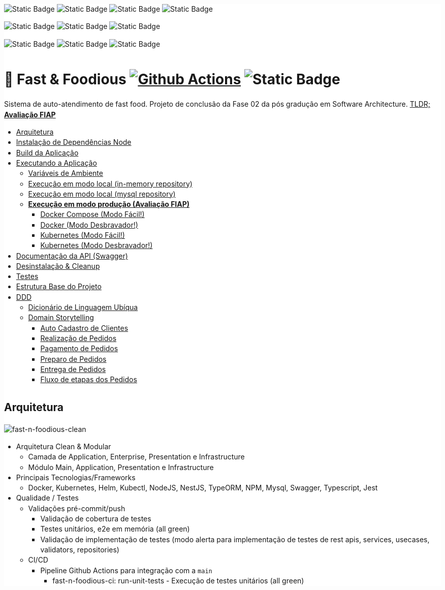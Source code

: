 ![Static Badge](https://img.shields.io/badge/backend-black?style=for-the-badge) ![Static Badge](https://img.shields.io/badge/v18.16.0-version?logo=nodedotjs&color=%23339933&labelColor=white&label=Node%2EJS) ![Static Badge](https://img.shields.io/badge/v9.x-version?logo=nestjs&logoColor=gray&color=gray&labelColor=white&label=NestJS) ![Static Badge](https://img.shields.io/badge/v5.x-version?logo=typescript&color=blue&labelColor=white&label=TypeScript)

![Static Badge](https://img.shields.io/badge/database-black?style=for-the-badge) ![Static Badge](https://img.shields.io/badge/v8.X-version?logo=mysql&color=%234169E1&labelColor=white&label=MySQL) ![Static Badge](https://img.shields.io/badge/v9.x-version?logo=typeorm&logoColor=%232D3748&color=%232D3748&labelColor=white&label=TypeORM)

![Static Badge](https://img.shields.io/badge/environment-black?style=for-the-badge) ![Static Badge](https://img.shields.io/badge/v23.x-version?logo=docker&color=%232496ED&labelColor=white&label=Docker) ![Static Badge](https://img.shields.io/badge/v1.27x-version?logo=kubernetes&color=%232496ED&labelColor=white&label=Kubernetes)

# 🍔 Fast & Foodious [![Github Actions](https://github.com/rodrigo-ottero/fast-n-foodious/actions/workflows/ci-pipeline.yml/badge.svg)](https://dl.circleci.com/status-badge/redirect/gh/rodrigo-ottero/fast-n-foodious/tree/main) ![Static Badge](https://img.shields.io/badge/v2.0.0-version?logo=&color=%232496ED&labelColor=white&label=fast-n-foodious)

Sistema de auto-atendimento de fast food. Projeto de conclusão da Fase 02 da pós gradução em Software Architecture.
[TLDR; **Avaliação FIAP**](#%EF%B8%8F-execução-em-modo-produção-avaliação-fiap)

* [Arquitetura](#arquitetura)
* [Instalação de Dependências Node](#-instalação-de-dependências-node)
* [Build da Aplicação](#-build-da-aplicação)
* [Executando a Aplicação](#%EF%B8%8F-executando-a-aplicação)
    * [Variáveis de Ambiente](#-variáveis-de-ambiente)
    * [Execução em modo local (in-memory repository)](#%EF%B8%8F-execução-em-modo-local-in-memory-repository)
    * [Execução em modo local (mysql repository)](#%EF%B8%8F-execução-em-modo-local-mysql-repository)
    * [**Execução em modo produção (Avaliação FIAP)**](#%EF%B8%8F-execução-em-modo-produção-avaliação-fiap)
        * [Docker Compose (Modo Fácil!)](#-docker-compose-modo-fácil)
        * [Docker (Modo Desbravador!)](#-docker-modo-desbravador)
        * [Kubernetes (Modo Fácil!)](#-kubernetes-modo-fácil)
        * [Kubernetes (Modo Desbravador!)](#-kubernetes-modo-desbravador)
* [Documentação da API (Swagger)](#-documentação-da-api-swagger)
* [Desinstalação & Cleanup](#-desinstalação--cleanup)
* [Testes](#-testes)
* [Estrutura Base do Projeto](#%EF%B8%8F-estrutura-base-do-projeto)
* [DDD](#ddd)
    * [Dicionário de Linguagem Ubíqua](/docs/dicionario-linguagem-ubiqua.md)
    * [Domain Storytelling](#domain-storytelling)
        * [Auto Cadastro de Clientes](#auto-cadastro-de-clientes)
        * [Realização de Pedidos](#realização-de-pedidos)
        * [Pagamento de Pedidos](#pagamento-de-pedidos)
        * [Preparo de Pedidos](#preparo-de-pedidos)
        * [Entrega de Pedidos](#entrega-de-pedidos)
        * [Fluxo de etapas dos Pedidos](#fluxo-de-etapas-dos-pedidos)

## Arquitetura
![fast-n-foodious-clean](docs/diagramas/fast-n-foodious-clean.png)

- Arquitetura Clean & Modular
    - Camada de Application, Enterprise, Presentation e Infrastructure
    - Módulo Main, Application, Presentation e Infrastructure
- Principais Tecnologias/Frameworks
    - Docker, Kubernetes, Helm, Kubectl, NodeJS, NestJS, TypeORM, NPM, Mysql, Swagger, Typescript, Jest
- Qualidade / Testes
    - Validações pré-commit/push
        - Validação de cobertura de testes
        - Testes unitários, e2e em memória (all green)
        - Validação de implementação de testes (modo alerta para implementação de testes de rest apis, services, usecases, validators, repositories)
    - CI/CD
        - Pipeline Github Actions para integração com a ```main```
            - fast-n-foodious-ci: run-unit-tests       - Execução de testes unitários (all green)